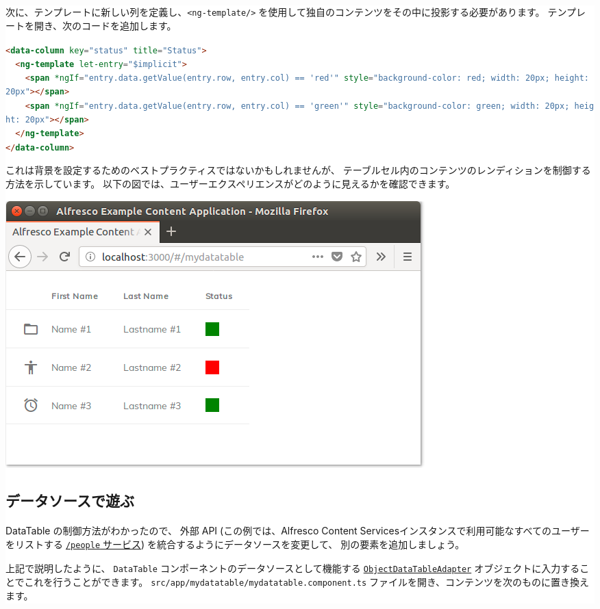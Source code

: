 次に、テンプレートに新しい列を定義し、`<ng-template/>` を使用して独自のコンテンツをその中に投影する必要があります。
テンプレートを開き、次のコードを追加します。

```html
<data-column key="status" title="Status">
  <ng-template let-entry="$implicit">
    <span *ngIf="entry.data.getValue(entry.row, entry.col) == 'red'" style="background-color: red; width: 20px; height: 20px"></span>
    <span *ngIf="entry.data.getValue(entry.row, entry.col) == 'green'" style="background-color: green; width: 20px; height: 20px"></span>
  </ng-template>
</data-column>
```

これは背景を設定するためのベストプラクティスではないかもしれませんが、
テーブルセル内のコンテンツのレンディションを制御する方法を示しています。
以下の図では、ユーザーエクスペリエンスがどのように見えるかを確認できます。

![data_table_contentProjection](../docassets/images/data_table_contentProjection.png)

## データソースで遊ぶ

DataTable の制御方法がわかったので、
外部 API (この例では、Alfresco Content Servicesインスタンスで利用可能なすべてのユーザーをリストする [`/people` サービス](https://api-explorer.alfresco.com/api-explorer/#!/people/listPeople))
を統合するようにデータソースを変更して、
別の要素を追加しましょう。

上記で説明したように、
`DataTable` コンポーネントのデータソースとして機能する [`ObjectDataTableAdapter`](../../lib/core/datatable/data/object-datatable-adapter.ts) オブジェクトに入力することでこれを行うことができます。
`src/app/mydatatable/mydatatable.component.ts` ファイルを開き、コンテンツを次のものに置き換えます。
